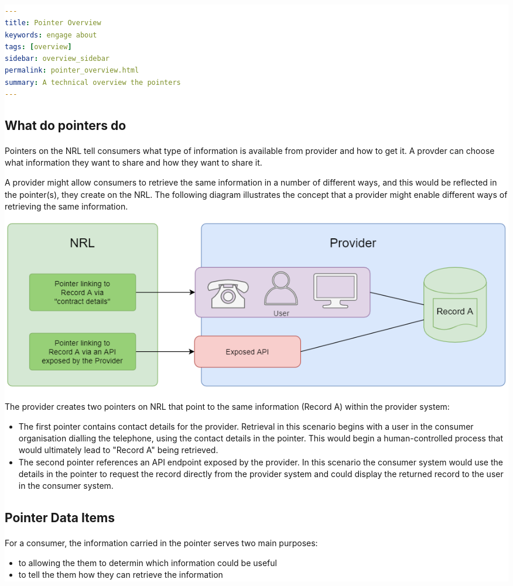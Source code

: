 ```yaml
---
title: Pointer Overview
keywords: engage about
tags: [overview]
sidebar: overview_sidebar
permalink: pointer_overview.html
summary: A technical overview the pointers
---
```


## What do pointers do

Pointers on the NRL tell consumers what type of information is available from provider and how to get it. A provder can choose what information they want to share and how they want to share it.

A provider might allow consumers to retrieve the same information in a number of different ways, and this would be reflected in the pointer(s), they create on the NRL. The following diagram illustrates the concept that a provider might enable different ways of retrieving the same information.

<img alt="Pointers link to Records by providing either an API endpoint or contact details of the Provider" src="images/architecture/pointer_type_overview.png" style="width:100%;max-width: 100%;">

The provider  creates two pointers on NRL that point to the same information (Record A) within the provider system:
- The first pointer contains contact details for the provider. Retrieval in this scenario begins with a user in the consumer organisation dialling the telephone, using the contact details in the pointer. This would begin a human-controlled process that would ultimately lead to "Record A" being retrieved.
- The second pointer references an API endpoint exposed by the provider. In this scenario the consumer system would use the details in the pointer to request the record directly from the provider system and could display the returned record to the user in the consumer system.


## Pointer Data Items

For a consumer, the information carried in the pointer serves two main purposes:
- to allowing the them to determin which information could be useful
- to tell the them how they can retrieve the information
